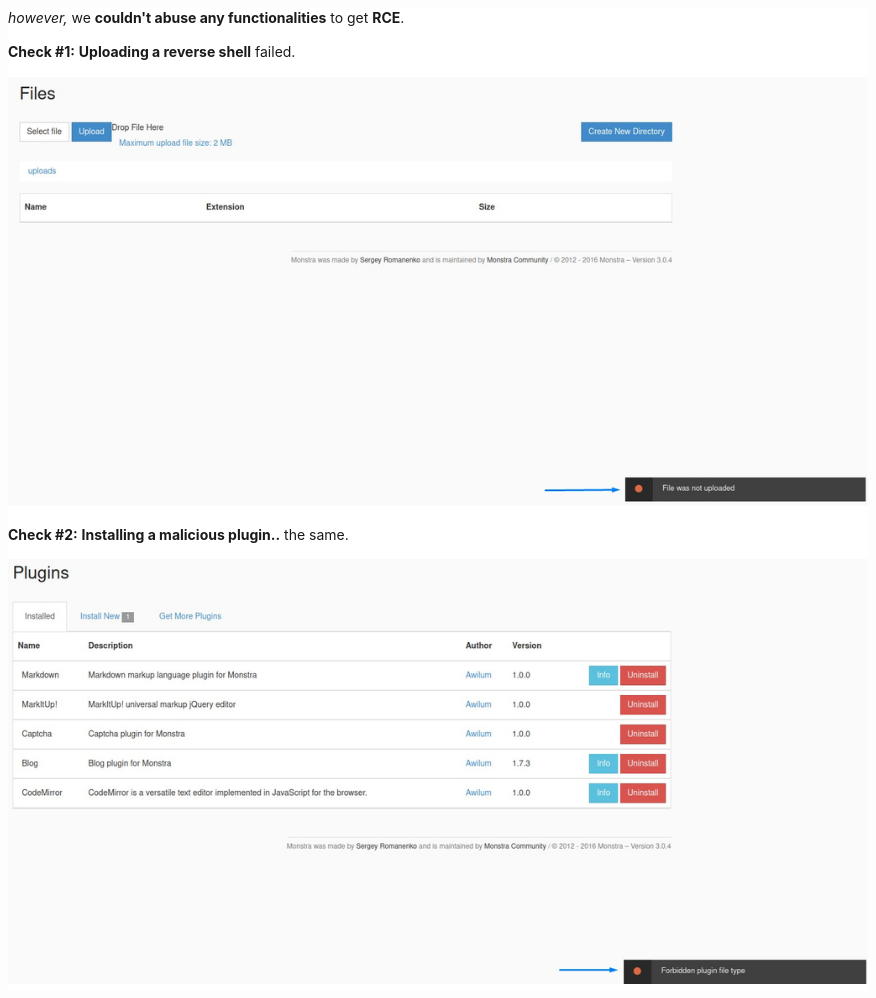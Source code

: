 *however,* we **couldn't abuse any functionalities** to get **RCE**.

**Check #1:** **Uploading a reverse shell** failed.

![](/assets/TartarSauce/monstra-file-upload-fail.jpg)

**Check #2:** **Installing a malicious plugin..** the same.

![](/assets/TartarSauce/monstra-install-plugin-fail.jpg)
